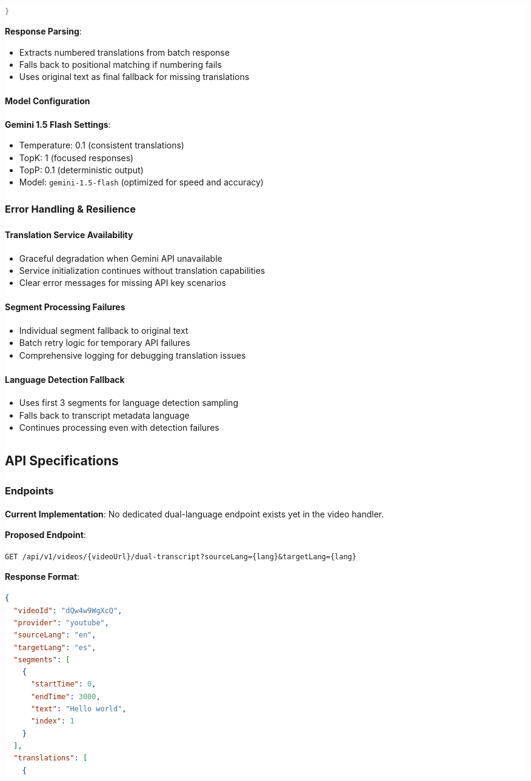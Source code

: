 ```go
}
```

**Response Parsing**:

- Extracts numbered translations from batch response
- Falls back to positional matching if numbering fails
- Uses original text as final fallback for missing translations

#### Model Configuration

**Gemini 1.5 Flash Settings**:

- Temperature: 0.1 (consistent translations)
- TopK: 1 (focused responses)
- TopP: 0.1 (deterministic output)
- Model: `gemini-1.5-flash` (optimized for speed and accuracy)

### Error Handling & Resilience

#### Translation Service Availability

- Graceful degradation when Gemini API unavailable
- Service initialization continues without translation capabilities
- Clear error messages for missing API key scenarios

#### Segment Processing Failures

- Individual segment fallback to original text
- Batch retry logic for temporary API failures
- Comprehensive logging for debugging translation issues

#### Language Detection Fallback

- Uses first 3 segments for language detection sampling
- Falls back to transcript metadata language
- Continues processing even with detection failures

## API Specifications

### Endpoints

**Current Implementation**: No dedicated dual-language endpoint exists yet in the video handler.

**Proposed Endpoint**:

```http
GET /api/v1/videos/{videoUrl}/dual-transcript?sourceLang={lang}&targetLang={lang}
```

**Response Format**:

```json
{
  "videoId": "dQw4w9WgXcQ",
  "provider": "youtube",
  "sourceLang": "en",
  "targetLang": "es",
  "segments": [
    {
      "startTime": 0,
      "endTime": 3000,
      "text": "Hello world",
      "index": 1
    }
  ],
  "translations": [
    {
```